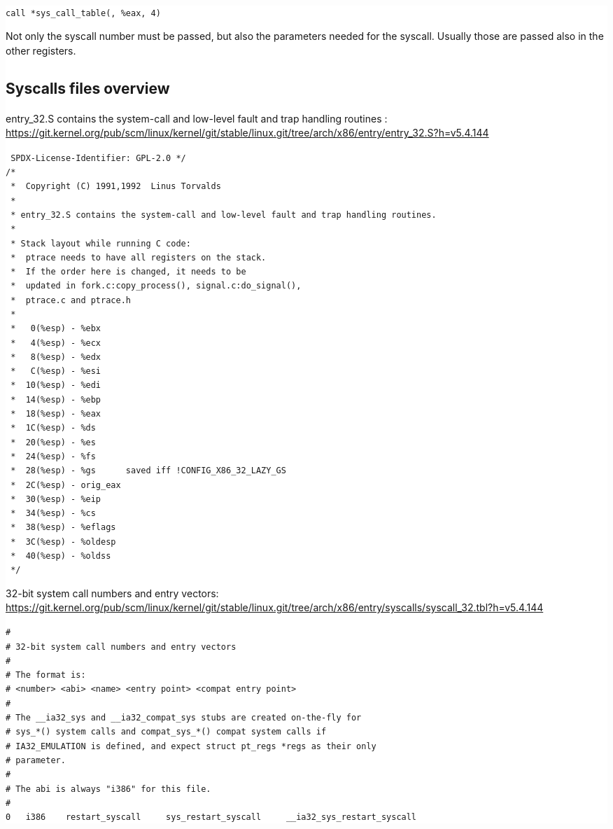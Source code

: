 ```
call *sys_call_table(, %eax, 4)
```

Not only the syscall number must be passed, but also the parameters needed for the syscall. Usually those are passed also in the other 
registers.


## Syscalls files overview

entry_32.S contains the system-call and low-level fault and trap handling routines : https://git.kernel.org/pub/scm/linux/kernel/git/stable/linux.git/tree/arch/x86/entry/entry_32.S?h=v5.4.144

```
 SPDX-License-Identifier: GPL-2.0 */
/*
 *  Copyright (C) 1991,1992  Linus Torvalds
 *
 * entry_32.S contains the system-call and low-level fault and trap handling routines.
 *
 * Stack layout while running C code:
 *	ptrace needs to have all registers on the stack.
 *	If the order here is changed, it needs to be
 *	updated in fork.c:copy_process(), signal.c:do_signal(),
 *	ptrace.c and ptrace.h
 *
 *	 0(%esp) - %ebx
 *	 4(%esp) - %ecx
 *	 8(%esp) - %edx
 *	 C(%esp) - %esi
 *	10(%esp) - %edi
 *	14(%esp) - %ebp
 *	18(%esp) - %eax
 *	1C(%esp) - %ds
 *	20(%esp) - %es
 *	24(%esp) - %fs
 *	28(%esp) - %gs		saved iff !CONFIG_X86_32_LAZY_GS
 *	2C(%esp) - orig_eax
 *	30(%esp) - %eip
 *	34(%esp) - %cs
 *	38(%esp) - %eflags
 *	3C(%esp) - %oldesp
 *	40(%esp) - %oldss
 */

```


32-bit system call numbers and entry vectors: https://git.kernel.org/pub/scm/linux/kernel/git/stable/linux.git/tree/arch/x86/entry/syscalls/syscall_32.tbl?h=v5.4.144

```
#
# 32-bit system call numbers and entry vectors
#
# The format is:
# <number> <abi> <name> <entry point> <compat entry point>
#
# The __ia32_sys and __ia32_compat_sys stubs are created on-the-fly for
# sys_*() system calls and compat_sys_*() compat system calls if
# IA32_EMULATION is defined, and expect struct pt_regs *regs as their only
# parameter.
#
# The abi is always "i386" for this file.
#
0	i386	restart_syscall		sys_restart_syscall		__ia32_sys_restart_syscall
```